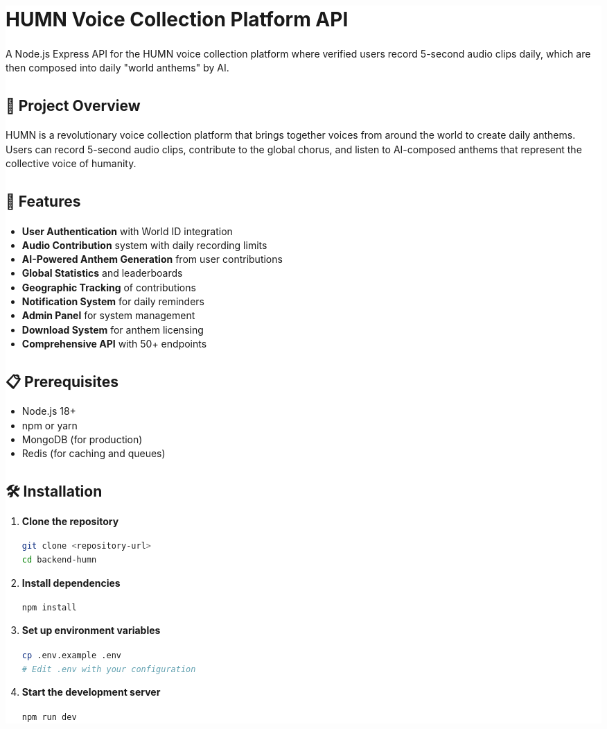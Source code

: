 # HUMN Voice Collection Platform API

A Node.js Express API for the HUMN voice collection platform where verified users record 5-second audio clips daily, which are then composed into daily "world anthems" by AI.

## 🎯 Project Overview

HUMN is a revolutionary voice collection platform that brings together voices from around the world to create daily anthems. Users can record 5-second audio clips, contribute to the global chorus, and listen to AI-composed anthems that represent the collective voice of humanity.

## 🚀 Features

- **User Authentication** with World ID integration
- **Audio Contribution** system with daily recording limits
- **AI-Powered Anthem Generation** from user contributions
- **Global Statistics** and leaderboards
- **Geographic Tracking** of contributions
- **Notification System** for daily reminders
- **Admin Panel** for system management
- **Download System** for anthem licensing
- **Comprehensive API** with 50+ endpoints

## 📋 Prerequisites

- Node.js 18+ 
- npm or yarn
- MongoDB (for production)
- Redis (for caching and queues)

## 🛠️ Installation

1. **Clone the repository**
   ```bash
   git clone <repository-url>
   cd backend-humn
   ```

2. **Install dependencies**
   ```bash
   npm install
   ```

3. **Set up environment variables**
   ```bash
   cp .env.example .env
   # Edit .env with your configuration
   ```

4. **Start the development server**
   ```bash
   npm run dev
   ```

